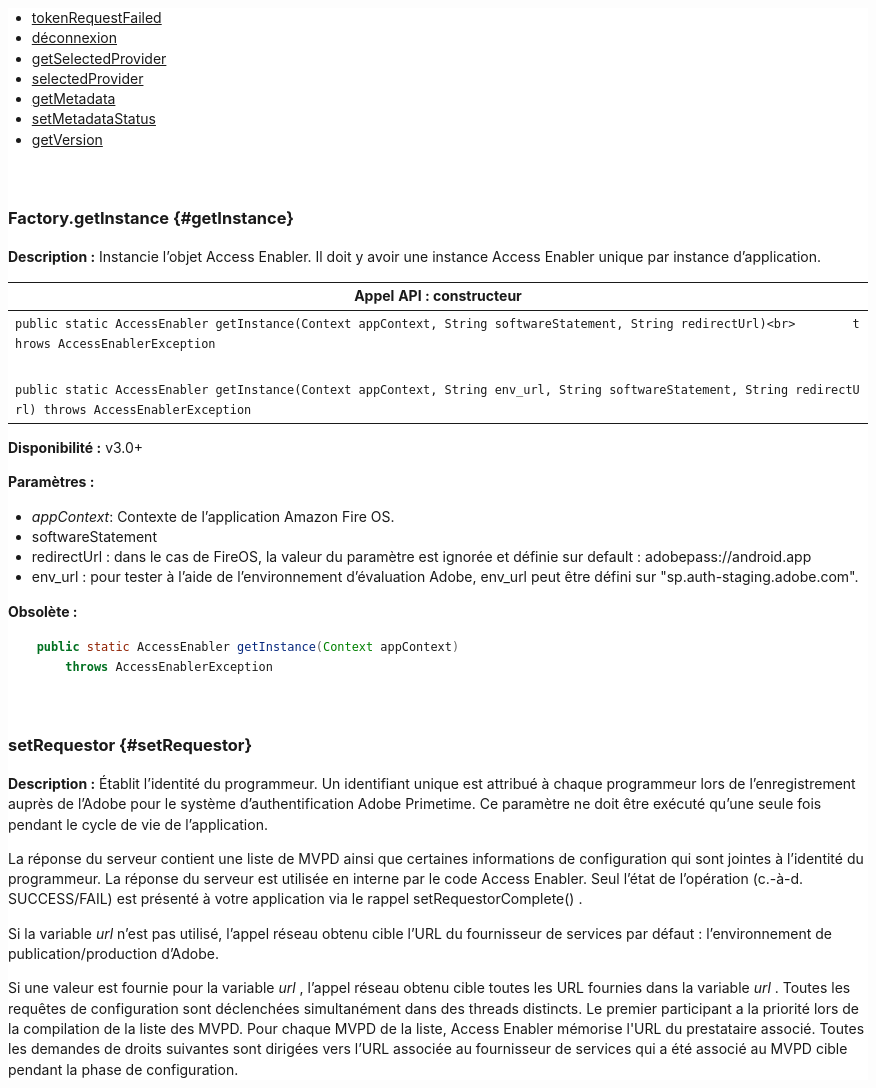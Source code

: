 - [tokenRequestFailed](#tokenRequestFailed)
- [déconnexion](#logout)
- [getSelectedProvider](#getSelectedProvider)
- [selectedProvider](#selectedProvider)
- [getMetadata](#getMetadata)
- [setMetadataStatus](#setMetadaStatus)
- [getVersion](#getVersion)

</br>

### Factory.getInstance {#getInstance}

**Description :** Instancie l’objet Access Enabler. Il doit y avoir une instance Access Enabler unique par instance d’application.

| Appel API : constructeur |
| --- |
| ```public static AccessEnabler getInstance(Context appContext, String softwareStatement, String redirectUrl)<br>        throws AccessEnablerException```<br><br> |
| ```public static AccessEnabler getInstance(Context appContext, String env_url, String softwareStatement, String redirectUrl) throws AccessEnablerException``` |

**Disponibilité :** v3.0+


**Paramètres :**

- *appContext*: Contexte de l’application Amazon Fire OS.
- softwareStatement
- redirectUrl : dans le cas de FireOS, la valeur du paramètre est ignorée et définie sur default : adobepass://android.app
- env_url : pour tester à l’aide de l’environnement d’évaluation Adobe, env\_url peut être défini sur &quot;sp.auth-staging.adobe.com&quot;.

**Obsolète :**

```java
    public static AccessEnabler getInstance(Context appContext)
        throws AccessEnablerException
```
 

### setRequestor {#setRequestor}

**Description :** Établit l’identité du programmeur. Un identifiant unique est attribué à chaque programmeur lors de l’enregistrement auprès de l’Adobe pour le système d’authentification Adobe Primetime. Ce paramètre ne doit être exécuté qu’une seule fois pendant le cycle de vie de l’application.

La réponse du serveur contient une liste de MVPD ainsi que certaines informations de configuration qui sont jointes à l’identité du programmeur. La réponse du serveur est utilisée en interne par le code Access Enabler. Seul l’état de l’opération (c.-à-d. SUCCESS/FAIL) est présenté à votre application via le rappel setRequestorComplete() .

Si la variable *url* n’est pas utilisé, l’appel réseau obtenu cible l’URL du fournisseur de services par défaut : l’environnement de publication/production d’Adobe.

Si une valeur est fournie pour la variable *url* , l’appel réseau obtenu cible toutes les URL fournies dans la variable *url* . Toutes les requêtes de configuration sont déclenchées simultanément dans des threads distincts. Le premier participant a la priorité lors de la compilation de la liste des MVPD. Pour chaque MVPD de la liste, Access Enabler mémorise l&#39;URL du prestataire associé. Toutes les demandes de droits suivantes sont dirigées vers l’URL associée au fournisseur de services qui a été associé au MVPD cible pendant la phase de configuration.
